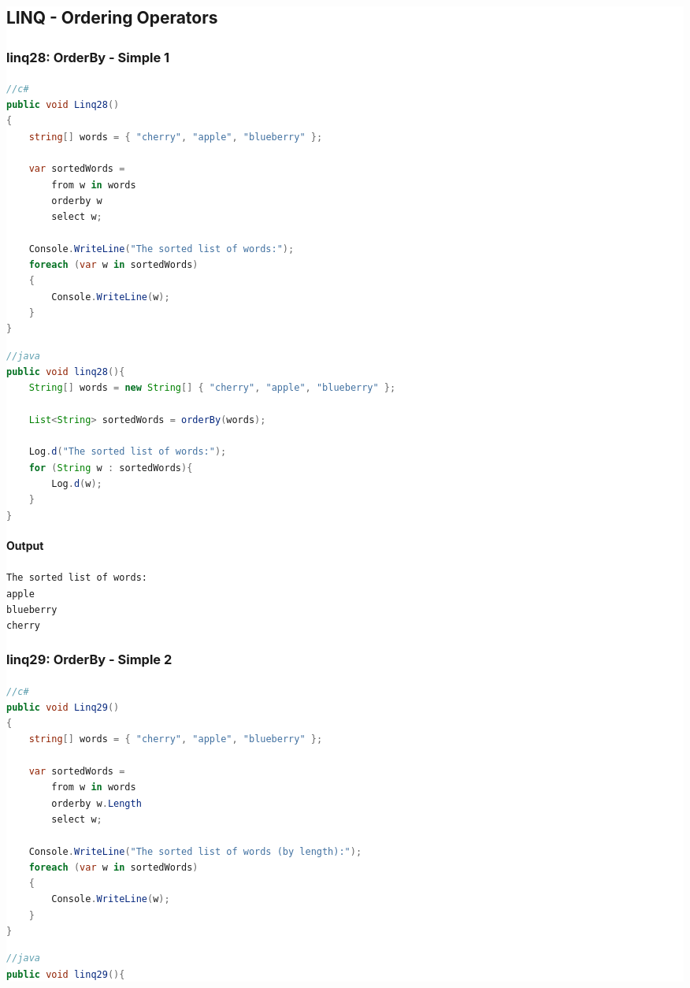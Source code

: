 
LINQ - Ordering Operators
-------------------------

### linq28: OrderBy - Simple 1
```csharp
//c#
public void Linq28() 
{ 
    string[] words = { "cherry", "apple", "blueberry" }; 
  
    var sortedWords = 
        from w in words 
        orderby w 
        select w; 
  
    Console.WriteLine("The sorted list of words:"); 
    foreach (var w in sortedWords) 
    { 
        Console.WriteLine(w); 
    } 
}
```
```java
//java
public void linq28(){
    String[] words = new String[] { "cherry", "apple", "blueberry" };

    List<String> sortedWords = orderBy(words);

    Log.d("The sorted list of words:");
    for (String w : sortedWords){
        Log.d(w);
    }
}
```
#### Output

    The sorted list of words:
    apple
    blueberry
    cherry

### linq29: OrderBy - Simple 2
```csharp
//c#
public void Linq29() 
{ 
    string[] words = { "cherry", "apple", "blueberry" }; 
  
    var sortedWords = 
        from w in words 
        orderby w.Length 
        select w; 
  
    Console.WriteLine("The sorted list of words (by length):"); 
    foreach (var w in sortedWords) 
    { 
        Console.WriteLine(w); 
    } 
}
```
```java
//java
public void linq29(){
```